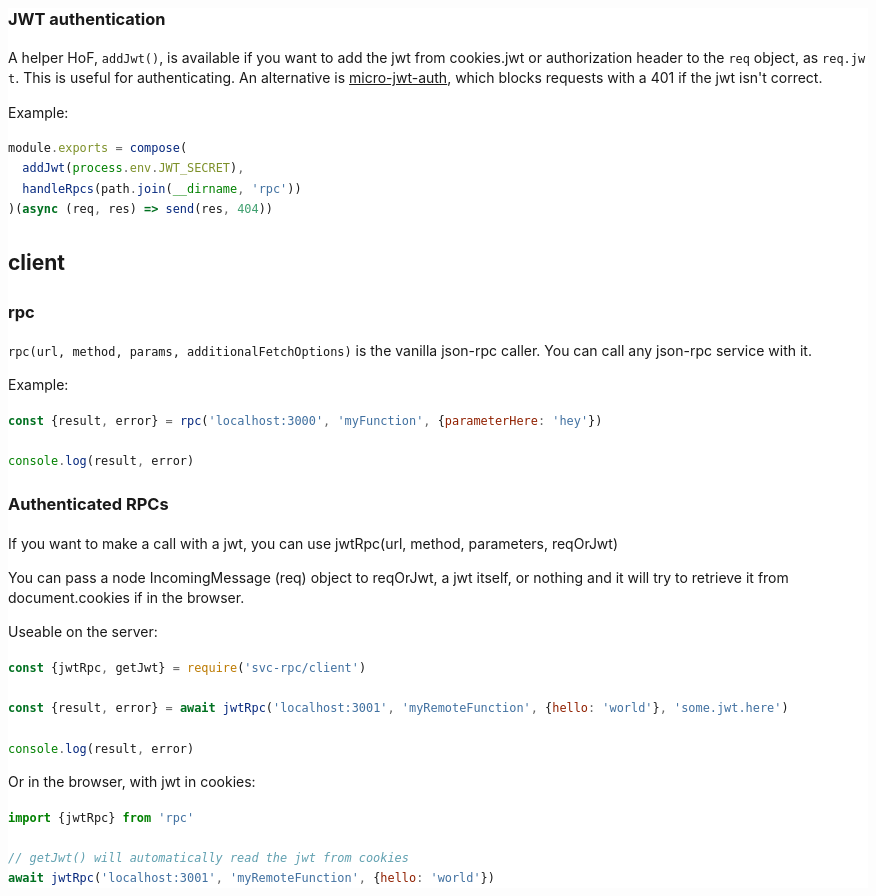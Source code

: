### JWT authentication

A helper HoF, `addJwt()`, is available if you want to add the jwt from cookies.jwt or authorization header to the `req` object, as `req.jwt`. This is useful for authenticating. An alternative is [micro-jwt-auth](https://github.com/kandros/micro-jwt-auth), which blocks requests with a 401 if the jwt isn't correct.

Example:

```js
module.exports = compose(
  addJwt(process.env.JWT_SECRET),
  handleRpcs(path.join(__dirname, 'rpc'))
)(async (req, res) => send(res, 404))
```

## client

### rpc

`rpc(url, method, params, additionalFetchOptions)` is the vanilla json-rpc caller. You can call any json-rpc service with it.

Example:

```js
const {result, error} = rpc('localhost:3000', 'myFunction', {parameterHere: 'hey'})

console.log(result, error)
```

### Authenticated RPCs

If you want to make a call with a jwt, you can use jwtRpc(url, method, parameters, reqOrJwt)

You can pass a node IncomingMessage (req) object to reqOrJwt, a jwt itself, or nothing and it will try to retrieve it from document.cookies if in the browser.

Useable on the server:
```js
const {jwtRpc, getJwt} = require('svc-rpc/client')

const {result, error} = await jwtRpc('localhost:3001', 'myRemoteFunction', {hello: 'world'}, 'some.jwt.here')

console.log(result, error)
```

Or in the browser, with jwt in cookies:
```js
import {jwtRpc} from 'rpc'

// getJwt() will automatically read the jwt from cookies
await jwtRpc('localhost:3001', 'myRemoteFunction', {hello: 'world'})
```
